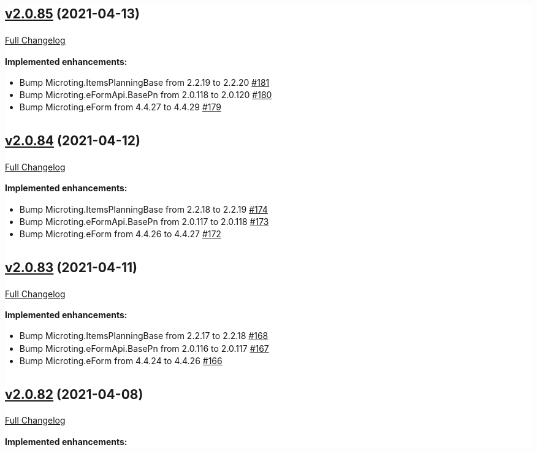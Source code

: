 ## [v2.0.85](https://github.com/microting/eform-angular-items-planning-plugin/tree/v2.0.85) (2021-04-13)

[Full Changelog](https://github.com/microting/eform-angular-items-planning-plugin/compare/v2.0.84...v2.0.85)

**Implemented enhancements:**

- Bump Microting.ItemsPlanningBase from 2.2.19 to 2.2.20 [\#181](https://github.com/microting/eform-angular-items-planning-plugin/issues/181)
- Bump Microting.eFormApi.BasePn from 2.0.118 to 2.0.120 [\#180](https://github.com/microting/eform-angular-items-planning-plugin/issues/180)
- Bump Microting.eForm from 4.4.27 to 4.4.29 [\#179](https://github.com/microting/eform-angular-items-planning-plugin/issues/179)

## [v2.0.84](https://github.com/microting/eform-angular-items-planning-plugin/tree/v2.0.84) (2021-04-12)

[Full Changelog](https://github.com/microting/eform-angular-items-planning-plugin/compare/v2.0.83...v2.0.84)

**Implemented enhancements:**

- Bump Microting.ItemsPlanningBase from 2.2.18 to 2.2.19 [\#174](https://github.com/microting/eform-angular-items-planning-plugin/issues/174)
- Bump Microting.eFormApi.BasePn from 2.0.117 to 2.0.118 [\#173](https://github.com/microting/eform-angular-items-planning-plugin/issues/173)
- Bump Microting.eForm from 4.4.26 to 4.4.27 [\#172](https://github.com/microting/eform-angular-items-planning-plugin/issues/172)

## [v2.0.83](https://github.com/microting/eform-angular-items-planning-plugin/tree/v2.0.83) (2021-04-11)

[Full Changelog](https://github.com/microting/eform-angular-items-planning-plugin/compare/v2.0.82...v2.0.83)

**Implemented enhancements:**

- Bump Microting.ItemsPlanningBase from 2.2.17 to 2.2.18 [\#168](https://github.com/microting/eform-angular-items-planning-plugin/issues/168)
- Bump Microting.eFormApi.BasePn from 2.0.116 to 2.0.117 [\#167](https://github.com/microting/eform-angular-items-planning-plugin/issues/167)
- Bump Microting.eForm from 4.4.24 to 4.4.26 [\#166](https://github.com/microting/eform-angular-items-planning-plugin/issues/166)

## [v2.0.82](https://github.com/microting/eform-angular-items-planning-plugin/tree/v2.0.82) (2021-04-08)

[Full Changelog](https://github.com/microting/eform-angular-items-planning-plugin/compare/v2.0.81...v2.0.82)

**Implemented enhancements:**
